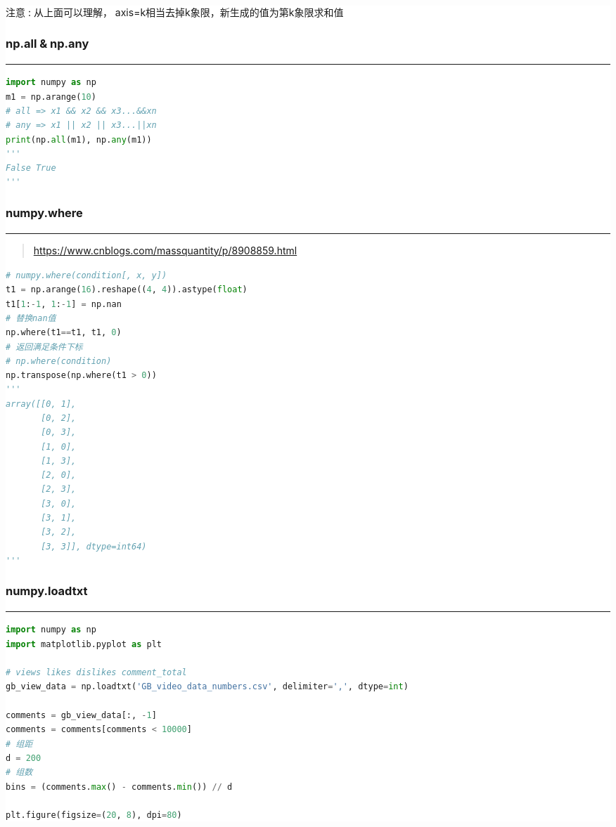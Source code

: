 注意 : 从上面可以理解， axis=k相当去掉k象限，新生成的值为第k象限求和值

### np.all & np.any

---

```python
import numpy as np
m1 = np.arange(10)
# all => x1 && x2 && x3...&&xn
# any => x1 || x2 || x3...||xn
print(np.all(m1), np.any(m1))
'''
False True
'''
```

### numpy.where

---

> https://www.cnblogs.com/massquantity/p/8908859.html

```python
# numpy.where(condition[, x, y])
t1 = np.arange(16).reshape((4, 4)).astype(float)
t1[1:-1, 1:-1] = np.nan
# 替换nan值
np.where(t1==t1, t1, 0) 
# 返回满足条件下标
# np.where(condition)
np.transpose(np.where(t1 > 0))
'''
array([[0, 1],
       [0, 2],
       [0, 3],
       [1, 0],
       [1, 3],
       [2, 0],
       [2, 3],
       [3, 0],
       [3, 1],
       [3, 2],
       [3, 3]], dtype=int64)
'''
```

### numpy.loadtxt

---

```python
import numpy as np
import matplotlib.pyplot as plt

# views likes dislikes comment_total
gb_view_data = np.loadtxt('GB_video_data_numbers.csv', delimiter=',', dtype=int)

comments = gb_view_data[:, -1]
comments = comments[comments < 10000]
# 组距
d = 200
# 组数
bins = (comments.max() - comments.min()) // d

plt.figure(figsize=(20, 8), dpi=80)
```